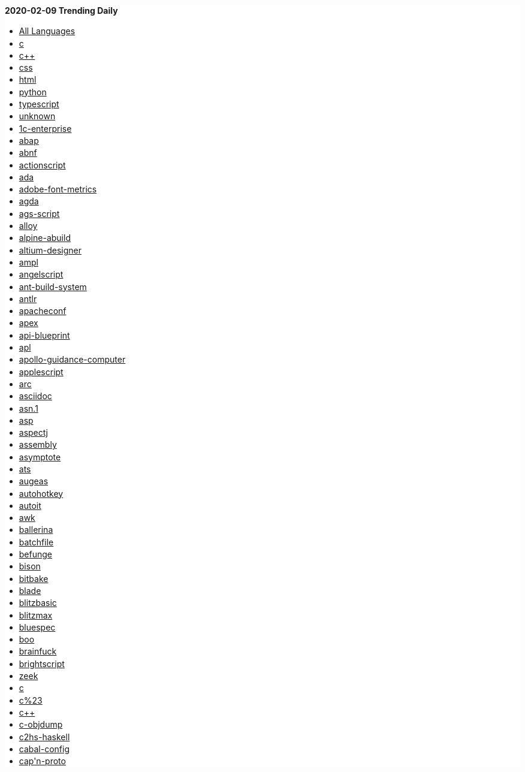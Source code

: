 

**2020-02-09 Trending Daily**

- [All Languages](#all-languages)
- [c](#c)
- [c++](#c)
- [css](#css)
- [html](#html)
- [python](#python)
- [typescript](#typescript)
- [unknown](#unknown)
- [1c-enterprise](#1c-enterprise)
- [abap](#abap)
- [abnf](#abnf)
- [actionscript](#actionscript)
- [ada](#ada)
- [adobe-font-metrics](#adobe-font-metrics)
- [agda](#agda)
- [ags-script](#ags-script)
- [alloy](#alloy)
- [alpine-abuild](#alpine-abuild)
- [altium-designer](#altium-designer)
- [ampl](#ampl)
- [angelscript](#angelscript)
- [ant-build-system](#ant-build-system)
- [antlr](#antlr)
- [apacheconf](#apacheconf)
- [apex](#apex)
- [api-blueprint](#api-blueprint)
- [apl](#apl)
- [apollo-guidance-computer](#apollo-guidance-computer)
- [applescript](#applescript)
- [arc](#arc)
- [asciidoc](#asciidoc)
- [asn.1](#asn1)
- [asp](#asp)
- [aspectj](#aspectj)
- [assembly](#assembly)
- [asymptote](#asymptote)
- [ats](#ats)
- [augeas](#augeas)
- [autohotkey](#autohotkey)
- [autoit](#autoit)
- [awk](#awk)
- [ballerina](#ballerina)
- [batchfile](#batchfile)
- [befunge](#befunge)
- [bison](#bison)
- [bitbake](#bitbake)
- [blade](#blade)
- [blitzbasic](#blitzbasic)
- [blitzmax](#blitzmax)
- [bluespec](#bluespec)
- [boo](#boo)
- [brainfuck](#brainfuck)
- [brightscript](#brightscript)
- [zeek](#zeek)
- [c](#c-1)
- [c%23](#c)
- [c++](#c-1)
- [c-objdump](#c-objdump)
- [c2hs-haskell](#c2hs-haskell)
- [cabal-config](#cabal-config)
- [cap'n-proto](#capn-proto)